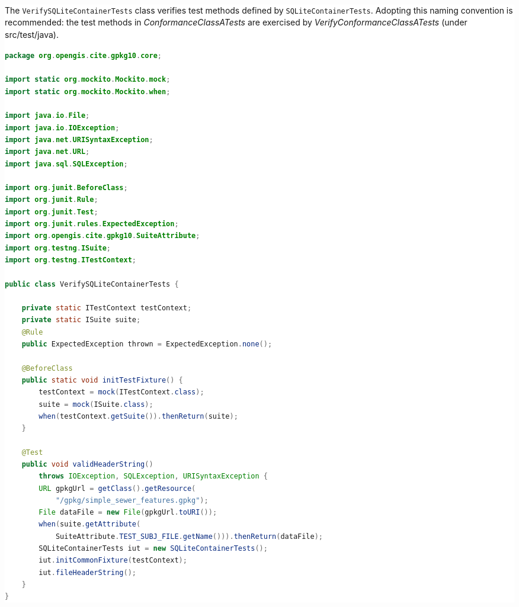 The `VerifySQLiteContainerTests` class verifies test methods defined by `SQLiteContainerTests`.
Adopting this naming convention is recommended: the test methods in _ConformanceClassATests_ 
are exercised by _VerifyConformanceClassATests_ (under src/test/java).

```java
package org.opengis.cite.gpkg10.core;

import static org.mockito.Mockito.mock;
import static org.mockito.Mockito.when;

import java.io.File;
import java.io.IOException;
import java.net.URISyntaxException;
import java.net.URL;
import java.sql.SQLException;

import org.junit.BeforeClass;
import org.junit.Rule;
import org.junit.Test;
import org.junit.rules.ExpectedException;
import org.opengis.cite.gpkg10.SuiteAttribute;
import org.testng.ISuite;
import org.testng.ITestContext;

public class VerifySQLiteContainerTests {

    private static ITestContext testContext;
    private static ISuite suite;
    @Rule
    public ExpectedException thrown = ExpectedException.none();

    @BeforeClass
    public static void initTestFixture() {
        testContext = mock(ITestContext.class);
        suite = mock(ISuite.class);
        when(testContext.getSuite()).thenReturn(suite);
    }

    @Test
    public void validHeaderString() 
        throws IOException, SQLException, URISyntaxException {
        URL gpkgUrl = getClass().getResource(
            "/gpkg/simple_sewer_features.gpkg");
        File dataFile = new File(gpkgUrl.toURI());
        when(suite.getAttribute(
            SuiteAttribute.TEST_SUBJ_FILE.getName())).thenReturn(dataFile);
        SQLiteContainerTests iut = new SQLiteContainerTests();
        iut.initCommonFixture(testContext);
        iut.fileHeaderString();
    }
}
```
